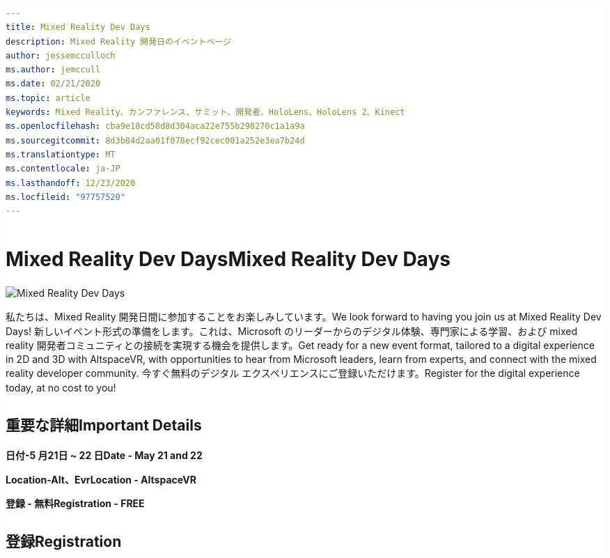 ```yaml
---
title: Mixed Reality Dev Days
description: Mixed Reality 開発日のイベントページ
author: jessemcculloch
ms.author: jemccull
ms.date: 02/21/2020
ms.topic: article
keywords: Mixed Reality、カンファレンス、サミット、開発者、HoloLens、HoloLens 2、Kinect
ms.openlocfilehash: cba9e18cd58d8d304aca22e755b298270c1a1a9a
ms.sourcegitcommit: 8d3b84d2aa01f078ecf92cec001a252e3ea7b24d
ms.translationtype: MT
ms.contentlocale: ja-JP
ms.lasthandoff: 12/23/2020
ms.locfileid: "97757520"
---
```

# <a name="mixed-reality-dev-days"></a><span data-ttu-id="33c79-104">Mixed Reality Dev Days</span><span class="sxs-lookup"><span data-stu-id="33c79-104">Mixed Reality Dev Days</span></span>

![Mixed Reality Dev Days](images/MRDD/MRDevDaysBanner.png)

<span data-ttu-id="33c79-106">私たちは、Mixed Reality 開発日間に参加することをお楽しみしています。</span><span class="sxs-lookup"><span data-stu-id="33c79-106">We look forward to having you join us at Mixed Reality Dev Days!</span></span> <span data-ttu-id="33c79-107">新しいイベント形式の準備をします。これは、Microsoft のリーダーからのデジタル体験、専門家による学習、および mixed reality 開発者コミュニティとの接続を実現する機会を提供します。</span><span class="sxs-lookup"><span data-stu-id="33c79-107">Get ready for a new event format, tailored to a digital experience in 2D and 3D with AltspaceVR, with opportunities to hear from Microsoft leaders, learn from experts, and connect with the mixed reality developer community.</span></span> <span data-ttu-id="33c79-108">今すぐ無料のデジタル エクスペリエンスにご登録いただけます。</span><span class="sxs-lookup"><span data-stu-id="33c79-108">Register for the digital experience today, at no cost to you!</span></span>

## <a name="important-details"></a><span data-ttu-id="33c79-109">重要な詳細</span><span class="sxs-lookup"><span data-stu-id="33c79-109">Important Details</span></span>

<span data-ttu-id="33c79-110">**日付-5 月21日 ~ 22 日**</span><span class="sxs-lookup"><span data-stu-id="33c79-110">**Date - May 21 and 22**</span></span>

<span data-ttu-id="33c79-111">**Location-Alt、Evr**</span><span class="sxs-lookup"><span data-stu-id="33c79-111">**Location - AltspaceVR**</span></span>

<span data-ttu-id="33c79-112">**登録 - 無料**</span><span class="sxs-lookup"><span data-stu-id="33c79-112">**Registration - FREE**</span></span>

## <a name="registration"></a><span data-ttu-id="33c79-113">登録</span><span class="sxs-lookup"><span data-stu-id="33c79-113">Registration</span></span>
